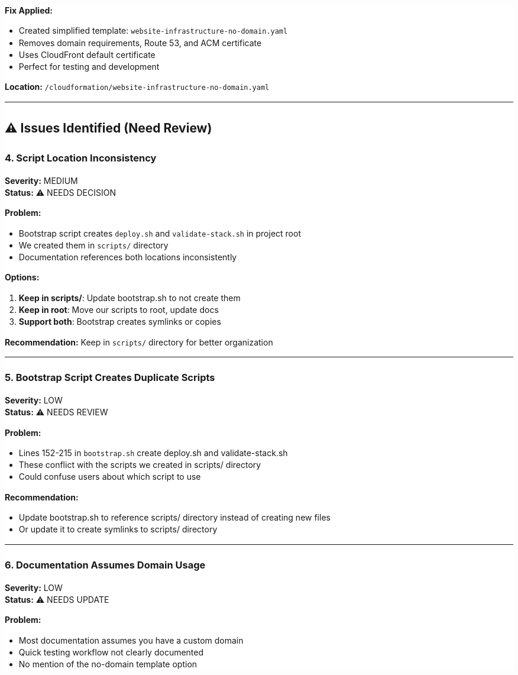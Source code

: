 **Fix Applied:**
- Created simplified template: `website-infrastructure-no-domain.yaml`
- Removes domain requirements, Route 53, and ACM certificate
- Uses CloudFront default certificate
- Perfect for testing and development

**Location:** `/cloudformation/website-infrastructure-no-domain.yaml`

---

## ⚠️ Issues Identified (Need Review)

### 4. Script Location Inconsistency
**Severity:** MEDIUM  
**Status:** ⚠️ NEEDS DECISION

**Problem:**
- Bootstrap script creates `deploy.sh` and `validate-stack.sh` in project root
- We created them in `scripts/` directory
- Documentation references both locations inconsistently

**Options:**
1. **Keep in scripts/**: Update bootstrap.sh to not create them
2. **Keep in root**: Move our scripts to root, update docs
3. **Support both**: Bootstrap creates symlinks or copies

**Recommendation:** Keep in `scripts/` directory for better organization

---

### 5. Bootstrap Script Creates Duplicate Scripts
**Severity:** LOW  
**Status:** ⚠️ NEEDS REVIEW

**Problem:**
- Lines 152-215 in `bootstrap.sh` create deploy.sh and validate-stack.sh
- These conflict with the scripts we created in scripts/ directory
- Could confuse users about which script to use

**Recommendation:** 
- Update bootstrap.sh to reference scripts/ directory instead of creating new files
- Or update it to create symlinks to scripts/ directory

---

### 6. Documentation Assumes Domain Usage
**Severity:** LOW  
**Status:** ⚠️ NEEDS UPDATE

**Problem:**
- Most documentation assumes you have a custom domain
- Quick testing workflow not clearly documented
- No mention of the no-domain template option
